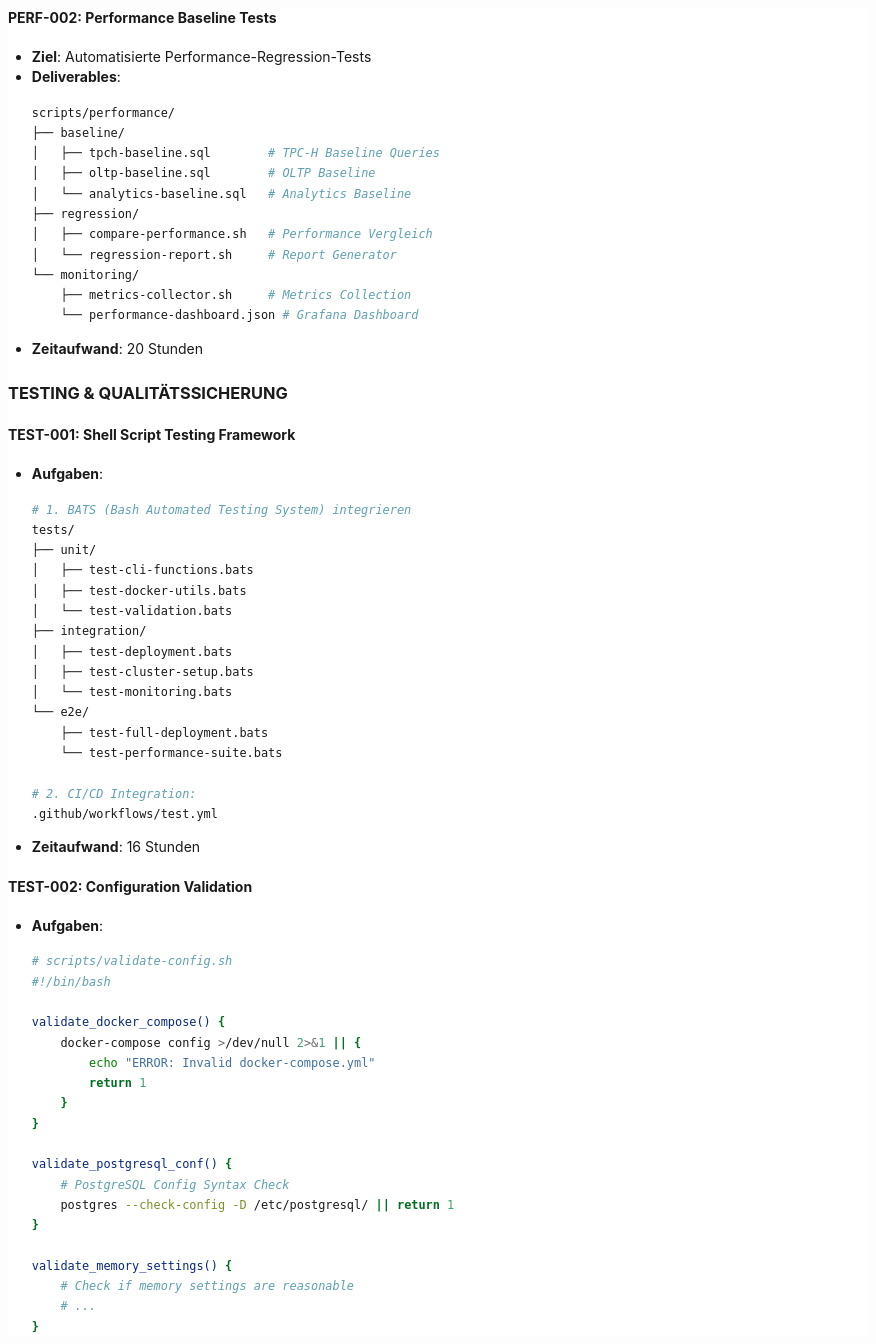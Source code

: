 #### **PERF-002: Performance Baseline Tests**
- **Ziel**: Automatisierte Performance-Regression-Tests
- **Deliverables**:
  ```bash
  scripts/performance/
  ├── baseline/
  │   ├── tpch-baseline.sql        # TPC-H Baseline Queries
  │   ├── oltp-baseline.sql        # OLTP Baseline
  │   └── analytics-baseline.sql   # Analytics Baseline
  ├── regression/
  │   ├── compare-performance.sh   # Performance Vergleich
  │   └── regression-report.sh     # Report Generator
  └── monitoring/
      ├── metrics-collector.sh     # Metrics Collection
      └── performance-dashboard.json # Grafana Dashboard
  ```
- **Zeitaufwand**: 20 Stunden

### **TESTING & QUALITÄTSSICHERUNG**

#### **TEST-001: Shell Script Testing Framework**
- **Aufgaben**:
  ```bash
  # 1. BATS (Bash Automated Testing System) integrieren
  tests/
  ├── unit/
  │   ├── test-cli-functions.bats
  │   ├── test-docker-utils.bats
  │   └── test-validation.bats
  ├── integration/
  │   ├── test-deployment.bats
  │   ├── test-cluster-setup.bats
  │   └── test-monitoring.bats
  └── e2e/
      ├── test-full-deployment.bats
      └── test-performance-suite.bats
  
  # 2. CI/CD Integration:
  .github/workflows/test.yml
  ```
- **Zeitaufwand**: 16 Stunden

#### **TEST-002: Configuration Validation**
- **Aufgaben**:
  ```bash
  # scripts/validate-config.sh
  #!/bin/bash
  
  validate_docker_compose() {
      docker-compose config >/dev/null 2>&1 || {
          echo "ERROR: Invalid docker-compose.yml"
          return 1
      }
  }
  
  validate_postgresql_conf() {
      # PostgreSQL Config Syntax Check
      postgres --check-config -D /etc/postgresql/ || return 1
  }
  
  validate_memory_settings() {
      # Check if memory settings are reasonable
      # ...
  }
  ```